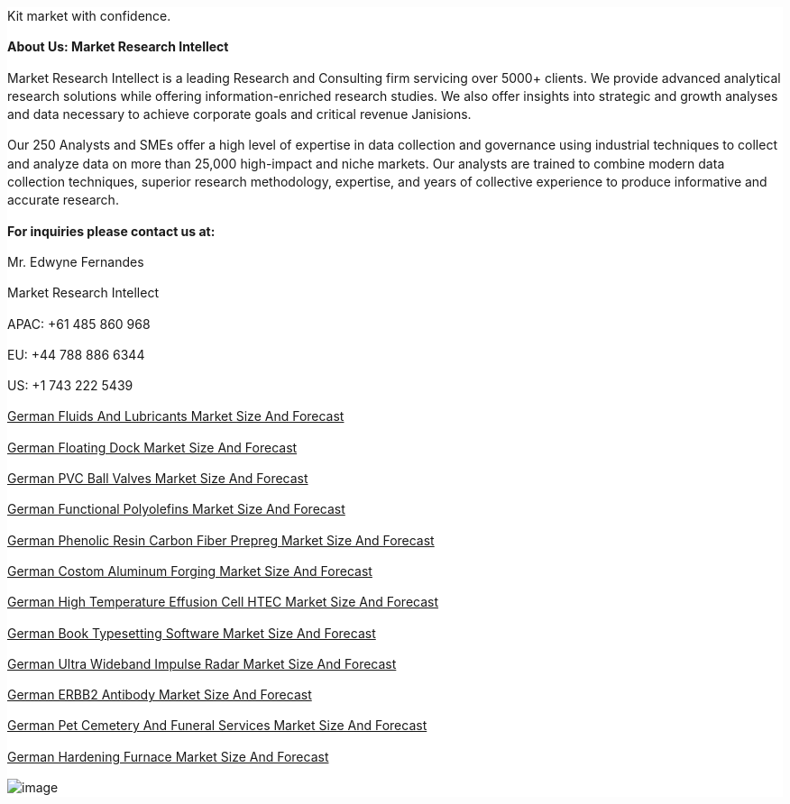 Kit market with confidence.</p><p><strong><span class="font-[700]">About Us: Market Research Intellect</span></strong></p><p><span class="">Market Research Intellect is a leading Research and Consulting firm servicing over 5000+ clients. We provide advanced analytical research solutions while offering information-enriched research studies.&nbsp;</span>We also offer insights into strategic and growth analyses and data necessary to achieve corporate goals and critical revenue Janisions.</p><p><span class="">Our 250 Analysts and SMEs offer a high level of expertise in data collection and governance using industrial techniques to collect and analyze data on more than 25,000 high-impact and niche markets. Our analysts are trained to combine modern data collection techniques, superior research methodology, expertise, and years of collective experience to produce informative and accurate research.</span></p><p><strong>For inquiries please contact us at:</strong></p><p>Mr. Edwyne Fernandes</p><p>Market Research Intellect</p><p>APAC: +61 485 860 968</p><p>EU: +44 788 886 6344</p><p>US: +1 743 222 5439</p><p><a href="https://github.com/Pragati231998/TrendHive/blob/main/Fluids-And-Lubricants-Market/China-Fluids-And-Lubricants-Market.md">German Fluids And Lubricants Market Size And Forecast</a></p><p><a href="https://github.com/Pragati231998/TrendHive/blob/main/Floating-Dock-Market/China-Floating-Dock-Market.md">German Floating Dock Market Size And Forecast</a></p><p><a href="https://github.com/Pragati231998/TrendHive/blob/main/PVC-Ball-Valves-Market/China-PVC-Ball-Valves-Market.md">German PVC Ball Valves Market Size And Forecast</a></p><p><a href="https://github.com/Pragati231998/TrendHive/blob/main/Functional-Polyolefins-Market/China-Functional-Polyolefins-Market.md">German Functional Polyolefins Market Size And Forecast</a></p><p><a href="https://github.com/Pragati231998/TrendHive/blob/main/Phenolic-Resin-Carbon-Fiber-Prepreg-Market/China-Phenolic-Resin-Carbon-Fiber-Prepreg-Market.md">German Phenolic Resin Carbon Fiber Prepreg Market Size And Forecast</a></p><p><a href="https://github.com/Pragati231998/TrendHive/blob/main/Costom-Aluminum-Forging-Market/China-Costom-Aluminum-Forging-Market.md">German Costom Aluminum Forging Market Size And Forecast</a></p><p><a href="https://github.com/Pragati231998/TrendHive/blob/main/High-Temperature-Effusion-Cell-HTEC-Market/China-High-Temperature-Effusion-Cell-HTEC-Market.md">German High Temperature Effusion Cell HTEC Market Size And Forecast</a></p><p><a href="https://github.com/Pragati231998/TrendHive/blob/main/Book-Typesetting-Software-Market/China-Book-Typesetting-Software-Market.md">German Book Typesetting Software Market Size And Forecast</a></p><p><a href="https://github.com/Pragati231998/TrendHive/blob/main/Ultra-Wideband-Impulse-Radar-Market/China-Ultra-Wideband-Impulse-Radar-Market.md">German Ultra Wideband Impulse Radar Market Size And Forecast</a></p><p><a href="https://github.com/Pragati231998/TrendHive/blob/main/ERBB2-Antibody-Market/China-ERBB2-Antibody-Market.md">German ERBB2 Antibody Market Size And Forecast</a></p><p><a href="https://github.com/Pragati231998/TrendHive/blob/main/Pet-Cemetery-And-Funeral-Services-Market/China-Pet-Cemetery-And-Funeral-Services-Market.md">German Pet Cemetery And Funeral Services Market Size And Forecast</a></p><p><a href="https://github.com/Pragati231998/TrendHive/blob/main/Hardening-Furnace-Market/China-Hardening-Furnace-Market.md">German Hardening Furnace Market Size And Forecast</a></p>
![image](https://github.com/user-attachments/assets/f13d9d1d-a7bc-4ffc-adec-ecb7277bfdf6)
